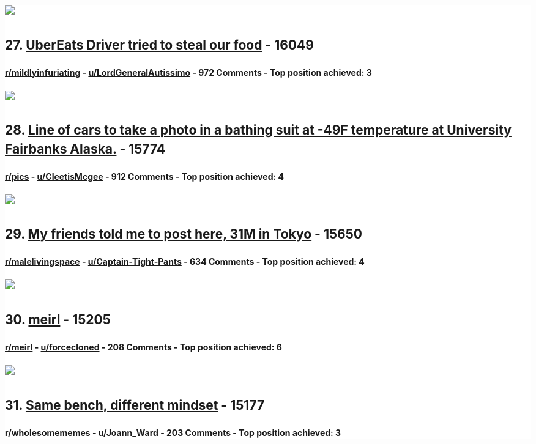 <a href="https://i.redd.it/ec4ez3sezlgc1.jpeg"><img src="https://b.thumbs.redditmedia.com/zoIKbmFeWU3MpS-rontwiS2pfg5H3lh-RtXWs5EcsUo.jpg"></img></a>

## 27. [UberEats Driver tried to steal our food](http://reddit.com/r/mildlyinfuriating/comments/1aiwfqq/ubereats_driver_tried_to_steal_our_food/) - 16049
#### [r/mildlyinfuriating](http://reddit.com/r/mildlyinfuriating) - [u/LordGeneralAutissimo](http://reddit.com/u/LordGeneralAutissimo) - 972 Comments - Top position achieved: 3

<a href="https://v.redd.it/qnnn99w4gmgc1"><img src="https://external-preview.redd.it/eDV4Nmhpd2JnbWdjMVYEAibB7ex0hQgUo0HWXHtVo5pJw6EPUbTronVie-i8.png?width=140&amp;height=140&amp;crop=140:140,smart&amp;format=jpg&amp;v=enabled&amp;lthumb=true&amp;s=8940e61d069f320972bbc004d43c04db21410a10"></img></a>

## 28. [Line of cars to take a photo in a bathing suit at -49F temperature at University Fairbanks Alaska.](http://reddit.com/r/pics/comments/1ait32x/line_of_cars_to_take_a_photo_in_a_bathing_suit_at/) - 15774
#### [r/pics](http://reddit.com/r/pics) - [u/CleetisMcgee](http://reddit.com/u/CleetisMcgee) - 912 Comments - Top position achieved: 4

<a href="https://i.redd.it/vhuijxmnrlgc1.jpeg"><img src="https://b.thumbs.redditmedia.com/LunzzEDW11tXp7-7jSpx847k5P-lt3QHsAFiZ0OTdpE.jpg"></img></a>

## 29. [My friends told me to post here, 31M in Tokyo](http://reddit.com/r/malelivingspace/comments/1aij7sa/my_friends_told_me_to_post_here_31m_in_tokyo/) - 15650
#### [r/malelivingspace](http://reddit.com/r/malelivingspace) - [u/Captain-Tight-Pants](http://reddit.com/u/Captain-Tight-Pants) - 634 Comments - Top position achieved: 4

<a href="https://www.reddit.com/gallery/1aij7sa"><img src="https://b.thumbs.redditmedia.com/GJggsVHrO_n6LEQrk23psJoOCupg_y-Ycpbc5dZPM6M.jpg"></img></a>

## 30. [meirl](http://reddit.com/r/meirl/comments/1ailv0w/meirl/) - 15205
#### [r/meirl](http://reddit.com/r/meirl) - [u/forcecloned](http://reddit.com/u/forcecloned) - 208 Comments - Top position achieved: 6

<a href="https://i.redd.it/w089hyw70kgc1.jpeg"><img src="https://b.thumbs.redditmedia.com/TNY-AkD4ykfRXszj4DEV6WbRT7Ubrs6krvS8Ug_uN0I.jpg"></img></a>

## 31. [Same bench, different mindset](http://reddit.com/r/wholesomememes/comments/1aieqzc/same_bench_different_mindset/) - 15177
#### [r/wholesomememes](http://reddit.com/r/wholesomememes) - [u/Joann_Ward](http://reddit.com/u/Joann_Ward) - 203 Comments - Top position achieved: 3
